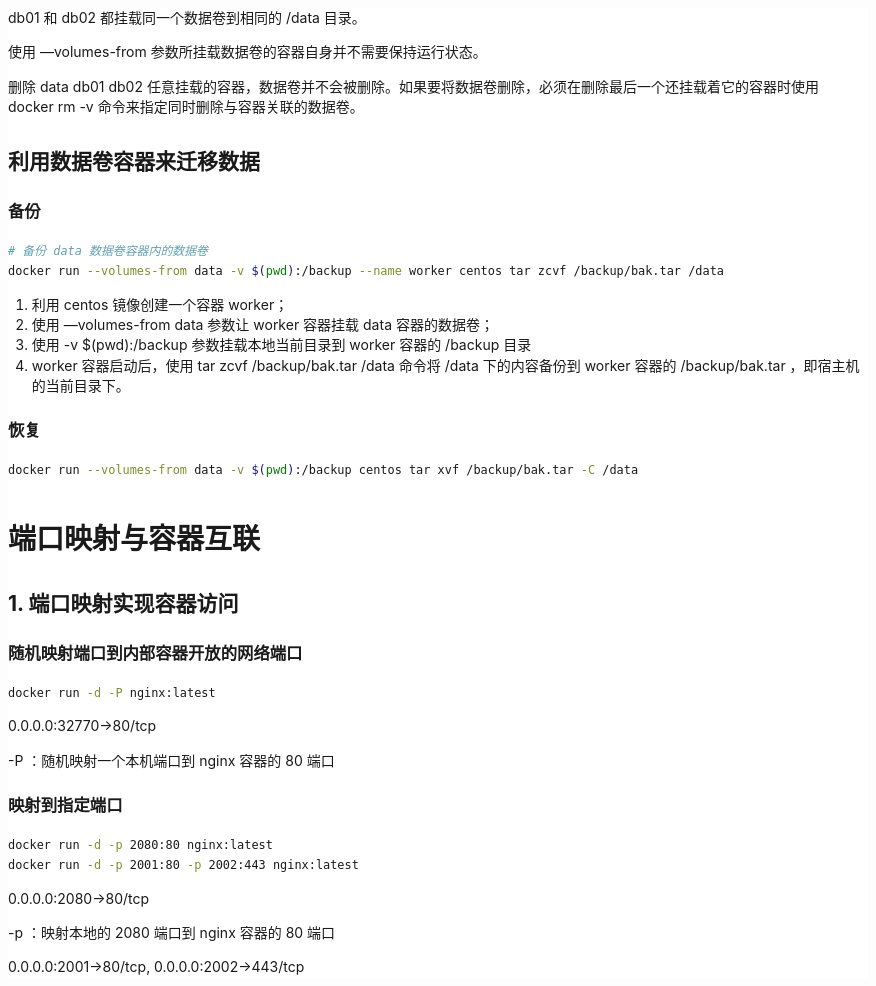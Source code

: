 db01 和 db02 都挂载同一个数据卷到相同的 /data 目录。

使用 —volumes-from 参数所挂载数据卷的容器自身并不需要保持运行状态。

删除 data db01 db02 任意挂载的容器，数据卷并不会被删除。如果要将数据卷删除，必须在删除最后一个还挂载着它的容器时使用 docker rm -v 命令来指定同时删除与容器关联的数据卷。

## 利用数据卷容器来迁移数据

### 备份

```bash
# 备份 data 数据卷容器内的数据卷
docker run --volumes-from data -v $(pwd):/backup --name worker centos tar zcvf /backup/bak.tar /data
```

1. 利用 centos 镜像创建一个容器 worker；
2. 使用 —volumes-from data 参数让 worker 容器挂载 data 容器的数据卷；
3. 使用 -v $(pwd):/backup 参数挂载本地当前目录到 worker 容器的 /backup 目录
4. worker 容器启动后，使用 tar zcvf /backup/bak.tar /data 命令将 /data 下的内容备份到 worker 容器的 /backup/bak.tar ，即宿主机的当前目录下。

### 恢复

```bash
docker run --volumes-from data -v $(pwd):/backup centos tar xvf /backup/bak.tar -C /data
```



# 端口映射与容器互联

## 1. 端口映射实现容器访问

### 随机映射端口到内部容器开放的网络端口

```bash
docker run -d -P nginx:latest
```

0.0.0.0:32770->80/tcp

-P ：随机映射一个本机端口到 nginx 容器的 80 端口

### 映射到指定端口

```bash
docker run -d -p 2080:80 nginx:latest
docker run -d -p 2001:80 -p 2002:443 nginx:latest
```

0.0.0.0:2080->80/tcp

-p ：映射本地的 2080 端口到 nginx 容器的 80 端口

0.0.0.0:2001->80/tcp, 0.0.0.0:2002->443/tcp
